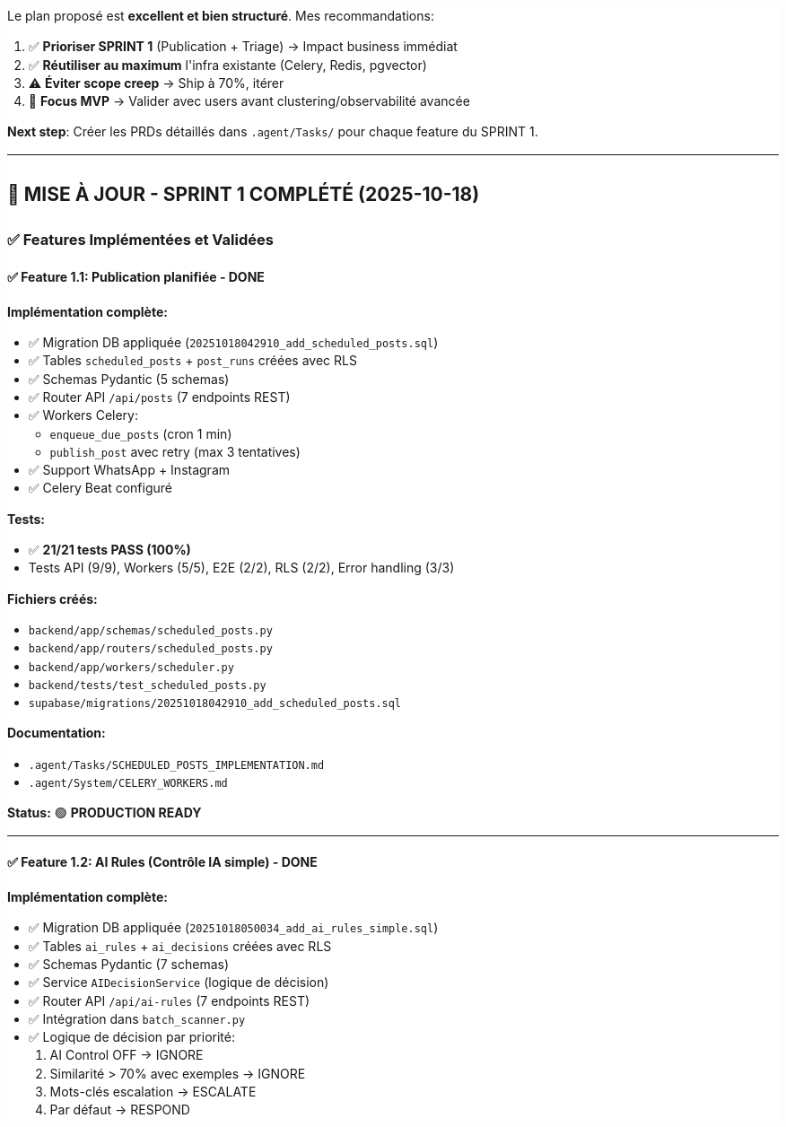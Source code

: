 Le plan proposé est **excellent et bien structuré**. Mes recommandations:

1. ✅ **Prioriser SPRINT 1** (Publication + Triage) → Impact business immédiat
2. ✅ **Réutiliser au maximum** l'infra existante (Celery, Redis, pgvector)
3. ⚠️ **Éviter scope creep** → Ship à 70%, itérer
4. 🎯 **Focus MVP** → Valider avec users avant clustering/observabilité avancée

**Next step**: Créer les PRDs détaillés dans `.agent/Tasks/` pour chaque feature du SPRINT 1.

---

## 🎉 MISE À JOUR - SPRINT 1 COMPLÉTÉ (2025-10-18)

### ✅ Features Implémentées et Validées

#### ✅ Feature 1.1: Publication planifiée - **DONE**

**Implémentation complète:**
- ✅ Migration DB appliquée (`20251018042910_add_scheduled_posts.sql`)
- ✅ Tables `scheduled_posts` + `post_runs` créées avec RLS
- ✅ Schemas Pydantic (5 schemas)
- ✅ Router API `/api/posts` (7 endpoints REST)
- ✅ Workers Celery:
  - `enqueue_due_posts` (cron 1 min)
  - `publish_post` avec retry (max 3 tentatives)
- ✅ Support WhatsApp + Instagram
- ✅ Celery Beat configuré

**Tests:**
- ✅ **21/21 tests PASS (100%)**
- Tests API (9/9), Workers (5/5), E2E (2/2), RLS (2/2), Error handling (3/3)

**Fichiers créés:**
- `backend/app/schemas/scheduled_posts.py`
- `backend/app/routers/scheduled_posts.py`
- `backend/app/workers/scheduler.py`
- `backend/tests/test_scheduled_posts.py`
- `supabase/migrations/20251018042910_add_scheduled_posts.sql`

**Documentation:**
- `.agent/Tasks/SCHEDULED_POSTS_IMPLEMENTATION.md`
- `.agent/System/CELERY_WORKERS.md`

**Status:** 🟢 **PRODUCTION READY**

---

#### ✅ Feature 1.2: AI Rules (Contrôle IA simple) - **DONE**

**Implémentation complète:**
- ✅ Migration DB appliquée (`20251018050034_add_ai_rules_simple.sql`)
- ✅ Tables `ai_rules` + `ai_decisions` créées avec RLS
- ✅ Schemas Pydantic (7 schemas)
- ✅ Service `AIDecisionService` (logique de décision)
- ✅ Router API `/api/ai-rules` (7 endpoints REST)
- ✅ Intégration dans `batch_scanner.py`
- ✅ Logique de décision par priorité:
  1. AI Control OFF → IGNORE
  2. Similarité > 70% avec exemples → IGNORE
  3. Mots-clés escalation → ESCALATE
  4. Par défaut → RESPOND

